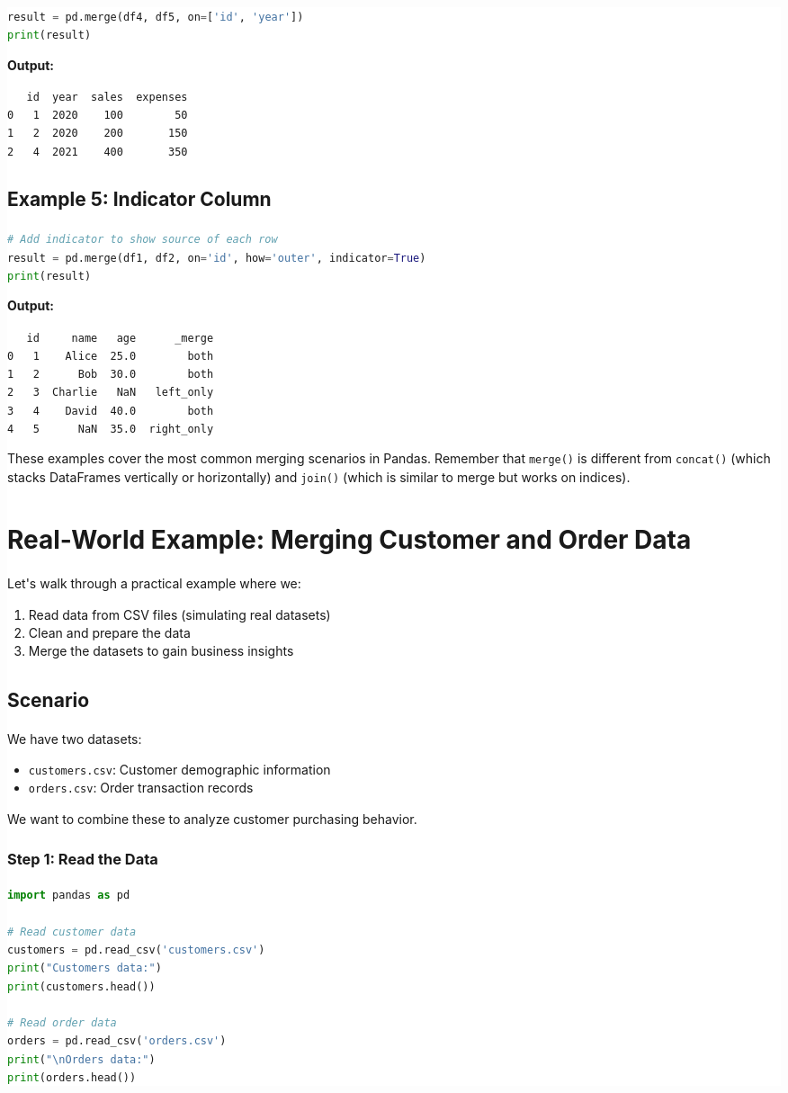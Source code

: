 ```python
result = pd.merge(df4, df5, on=['id', 'year'])
print(result)
```

**Output:**
```
   id  year  sales  expenses
0   1  2020    100        50
1   2  2020    200       150
2   4  2021    400       350
```

## Example 5: Indicator Column

```python
# Add indicator to show source of each row
result = pd.merge(df1, df2, on='id', how='outer', indicator=True)
print(result)
```

**Output:**
```
   id     name   age      _merge
0   1    Alice  25.0        both
1   2      Bob  30.0        both
2   3  Charlie   NaN   left_only
3   4    David  40.0        both
4   5      NaN  35.0  right_only
```

These examples cover the most common merging scenarios in Pandas. Remember that `merge()` is different from `concat()` (which stacks DataFrames vertically or horizontally) and `join()` (which is similar to merge but works on indices).

# Real-World Example: Merging Customer and Order Data

Let's walk through a practical example where we:
1. Read data from CSV files (simulating real datasets)
2. Clean and prepare the data
3. Merge the datasets to gain business insights

## Scenario
We have two datasets:
- `customers.csv`: Customer demographic information
- `orders.csv`: Order transaction records

We want to combine these to analyze customer purchasing behavior.

### Step 1: Read the Data

```python
import pandas as pd

# Read customer data
customers = pd.read_csv('customers.csv')
print("Customers data:")
print(customers.head())

# Read order data
orders = pd.read_csv('orders.csv')
print("\nOrders data:")
print(orders.head())
```
